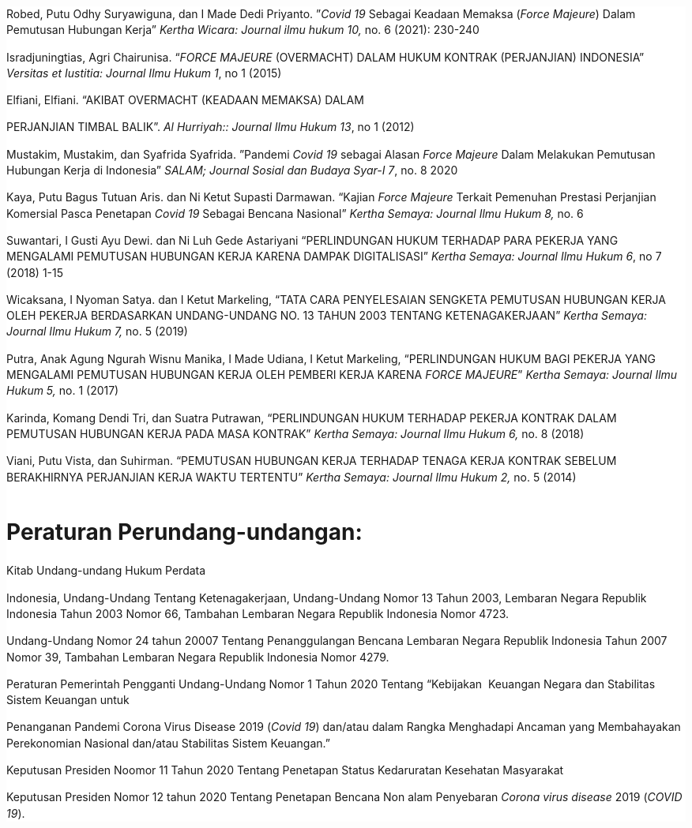 <p><span class="font2">Robed, Putu Odhy Suryawiguna, dan I Made Dedi Priyanto. ”</span><span class="font2" style="font-style:italic;">Covid 19</span><span class="font2"> Sebagai Keadaan Memaksa (</span><span class="font2" style="font-style:italic;">Force Majeure</span><span class="font2">) Dalam Pemutusan Hubungan Kerja” </span><span class="font2" style="font-style:italic;">Kertha Wicara: Journal ilmu hukum 10,</span><span class="font2"> no. 6 (2021): 230-240</span></p>
<p><span class="font2">Isradjuningtias, Agri Chairunisa. “</span><span class="font2" style="font-style:italic;">FORCE MAJEURE</span><span class="font2"> (OVERMACHT) DALAM HUKUM KONTRAK (PERJANJIAN) INDONESIA” </span><span class="font2" style="font-style:italic;">Versitas et Iustitia: Journal Ilmu Hukum 1</span><span class="font2">, no 1 (2015)</span></p>
<p><span class="font2">Elfiani, Elfiani. “AKIBAT OVERMACHT (KEADAAN MEMAKSA) DALAM</span></p>
<p><span class="font2">PERJANJIAN TIMBAL BALIK”. </span><span class="font2" style="font-style:italic;">Al Hurriyah:: Journal Ilmu Hukum 13</span><span class="font2">, no 1 (2012)</span></p>
<p><span class="font2">Mustakim, Mustakim, dan Syafrida Syafrida. ”Pandemi </span><span class="font2" style="font-style:italic;">Covid 19</span><span class="font2"> sebagai Alasan </span><span class="font2" style="font-style:italic;">Force Majeure</span><span class="font2"> Dalam Melakukan Pemutusan Hubungan Kerja di Indonesia” </span><span class="font2" style="font-style:italic;">SALAM; Journal Sosial dan Budaya Syar-I 7</span><span class="font2">, no. 8 2020</span></p>
<p><span class="font2">Kaya, Putu Bagus Tutuan Aris. dan Ni Ketut Supasti Darmawan. “Kajian </span><span class="font2" style="font-style:italic;">Force Majeure </span><span class="font2">Terkait Pemenuhan Prestasi Perjanjian Komersial Pasca Penetapan </span><span class="font2" style="font-style:italic;">Covid 19 </span><span class="font2">Sebagai Bencana Nasional” </span><span class="font2" style="font-style:italic;">Kertha Semaya: Journal Ilmu Hukum 8,</span><span class="font2"> no. 6</span></p>
<p><span class="font2">Suwantari, I Gusti Ayu Dewi. dan Ni Luh Gede Astariyani “PERLINDUNGAN HUKUM TERHADAP PARA PEKERJA YANG MENGALAMI PEMUTUSAN HUBUNGAN KERJA KARENA DAMPAK DIGITALISASI” </span><span class="font2" style="font-style:italic;">Kertha Semaya: Journal Ilmu Hukum 6</span><span class="font2">, no 7 (2018) 1-15</span></p>
<p><span class="font2">Wicaksana, I Nyoman Satya. dan I Ketut Markeling, “TATA CARA PENYELESAIAN SENGKETA PEMUTUSAN HUBUNGAN KERJA OLEH PEKERJA BERDASARKAN UNDANG-UNDANG NO. 13 TAHUN 2003 TENTANG KETENAGAKERJAAN” </span><span class="font2" style="font-style:italic;">Kertha Semaya: Journal Ilmu Hukum 7,</span><span class="font2"> no. 5 (2019)</span></p>
<p><span class="font2">Putra, Anak Agung Ngurah Wisnu Manika, I Made Udiana, I Ketut Markeling, “PERLINDUNGAN HUKUM BAGI PEKERJA YANG MENGALAMI PEMUTUSAN HUBUNGAN KERJA OLEH PEMBERI KERJA KARENA </span><span class="font2" style="font-style:italic;">FORCE MAJEURE</span><span class="font2">” </span><span class="font2" style="font-style:italic;">Kertha Semaya: Journal Ilmu Hukum 5,</span><span class="font2"> no. 1 (2017)</span></p>
<p><span class="font2">Karinda, Komang Dendi Tri, dan Suatra Putrawan, “PERLINDUNGAN HUKUM TERHADAP PEKERJA KONTRAK DALAM PEMUTUSAN HUBUNGAN KERJA PADA MASA KONTRAK” </span><span class="font2" style="font-style:italic;">Kertha Semaya: Journal Ilmu Hukum 6,</span><span class="font2"> no. 8 (2018)</span></p>
<p><span class="font2">Viani, Putu Vista, dan Suhirman. “PEMUTUSAN HUBUNGAN KERJA TERHADAP TENAGA KERJA KONTRAK SEBELUM BERAKHIRNYA PERJANJIAN KERJA WAKTU TERTENTU” </span><span class="font2" style="font-style:italic;">Kertha Semaya: Journal Ilmu Hukum 2,</span><span class="font2"> no. 5 (2014)</span></p>
<h1><a name="bookmark11"></a><span class="font2" style="font-weight:bold;"><a name="bookmark12"></a>Peraturan Perundang-undangan:</span></h1>
<p><span class="font2">Kitab Undang-undang Hukum Perdata</span></p>
<p><span class="font2">Indonesia, Undang-Undang Tentang Ketenagakerjaan, Undang-Undang Nomor 13 Tahun 2003, Lembaran Negara Republik Indonesia Tahun 2003 Nomor 66, Tambahan Lembaran Negara Republik Indonesia Nomor 4723.</span></p>
<p><span class="font2">Undang-Undang Nomor 24 tahun 20007 Tentang Penanggulangan Bencana Lembaran Negara Republik Indonesia Tahun 2007 Nomor 39, Tambahan Lembaran Negara Republik Indonesia Nomor 4279.</span></p>
<p><span class="font2">Peraturan Pemerintah Pengganti Undang-Undang Nomor 1 Tahun 2020 Tentang “Kebijakan &nbsp;Keuangan Negara dan Stabilitas Sistem Keuangan untuk</span></p>
<p><span class="font2">Penanganan Pandemi Corona Virus Disease 2019 (</span><span class="font2" style="font-style:italic;">Covid 19</span><span class="font2">) dan/atau dalam Rangka Menghadapi Ancaman yang Membahayakan Perekonomian Nasional dan/atau Stabilitas Sistem Keuangan.”</span></p>
<p><span class="font2">Keputusan Presiden Noomor 11 Tahun 2020 Tentang Penetapan Status Kedaruratan Kesehatan Masyarakat</span></p>
<p><span class="font2">Keputusan Presiden Nomor 12 tahun 2020 Tentang Penetapan Bencana Non alam Penyebaran </span><span class="font2" style="font-style:italic;">Corona virus disease</span><span class="font2"> 2019 (</span><span class="font2" style="font-style:italic;">COVID 19</span><span class="font2">).</span></p>